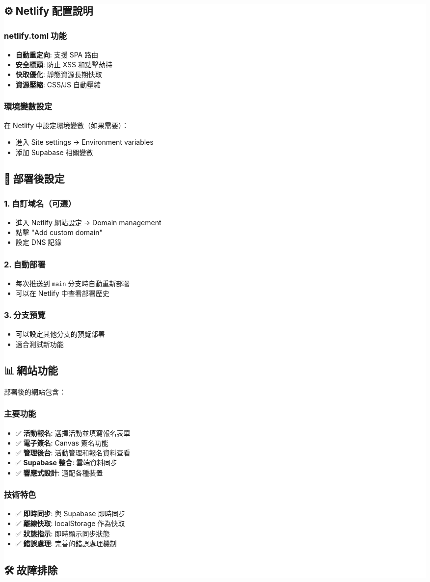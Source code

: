```
```

## ⚙️ Netlify 配置說明

### netlify.toml 功能
- **自動重定向**: 支援 SPA 路由
- **安全標頭**: 防止 XSS 和點擊劫持
- **快取優化**: 靜態資源長期快取
- **資源壓縮**: CSS/JS 自動壓縮

### 環境變數設定
在 Netlify 中設定環境變數（如果需要）：
- 進入 Site settings → Environment variables
- 添加 Supabase 相關變數

## 🔧 部署後設定

### 1. 自訂域名（可選）
- 進入 Netlify 網站設定 → Domain management
- 點擊 "Add custom domain"
- 設定 DNS 記錄

### 2. 自動部署
- 每次推送到 `main` 分支時自動重新部署
- 可以在 Netlify 中查看部署歷史

### 3. 分支預覽
- 可以設定其他分支的預覽部署
- 適合測試新功能

## 📊 網站功能

部署後的網站包含：

### 主要功能
- ✅ **活動報名**: 選擇活動並填寫報名表單
- ✅ **電子簽名**: Canvas 簽名功能
- ✅ **管理後台**: 活動管理和報名資料查看
- ✅ **Supabase 整合**: 雲端資料同步
- ✅ **響應式設計**: 適配各種裝置

### 技術特色
- ✅ **即時同步**: 與 Supabase 即時同步
- ✅ **離線快取**: localStorage 作為快取
- ✅ **狀態指示**: 即時顯示同步狀態
- ✅ **錯誤處理**: 完善的錯誤處理機制

## 🛠️ 故障排除
